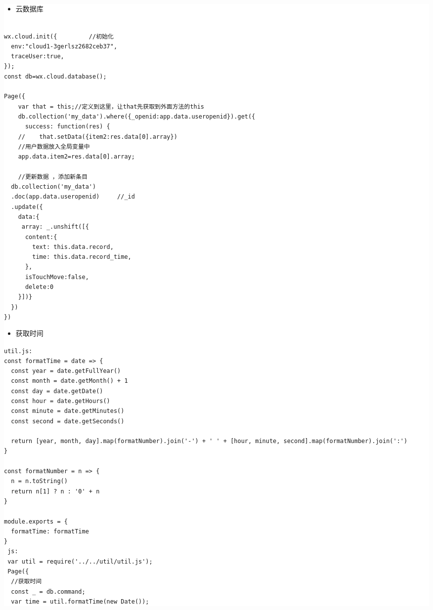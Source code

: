 - 云数据库

```

wx.cloud.init({         //初始化
  env:"cloud1-3gerlsz2682ceb37",
  traceUser:true,
});
const db=wx.cloud.database();

Page({ 
    var that = this;//定义到这里，让that先获取到外面方法的this
    db.collection('my_data').where({_openid:app.data.useropenid}).get({
      success: function(res) {
    //    that.setData({item2:res.data[0].array})
    //用户数据放入全局变量中
    app.data.item2=res.data[0].array; 
    
    //更新数据 ，添加新条目
  db.collection('my_data')
  .doc(app.data.useropenid)     //_id
  .update({
    data:{
     array: _.unshift([{
      content:{
        text: this.data.record,
        time: this.data.record_time,
      },
      isTouchMove:false,
      delete:0
    }])}
  })
})
```

- 获取时间

```
util.js:
const formatTime = date => {
  const year = date.getFullYear()
  const month = date.getMonth() + 1
  const day = date.getDate()
  const hour = date.getHours()
  const minute = date.getMinutes()
  const second = date.getSeconds()

  return [year, month, day].map(formatNumber).join('-') + ' ' + [hour, minute, second].map(formatNumber).join(':')
}

const formatNumber = n => {
  n = n.toString()
  return n[1] ? n : '0' + n
}

module.exports = {
  formatTime: formatTime
}
 js:
 var util = require('../../util/util.js');
 Page({
  //获取时间
  const _ = db.command;
  var time = util.formatTime(new Date());
```